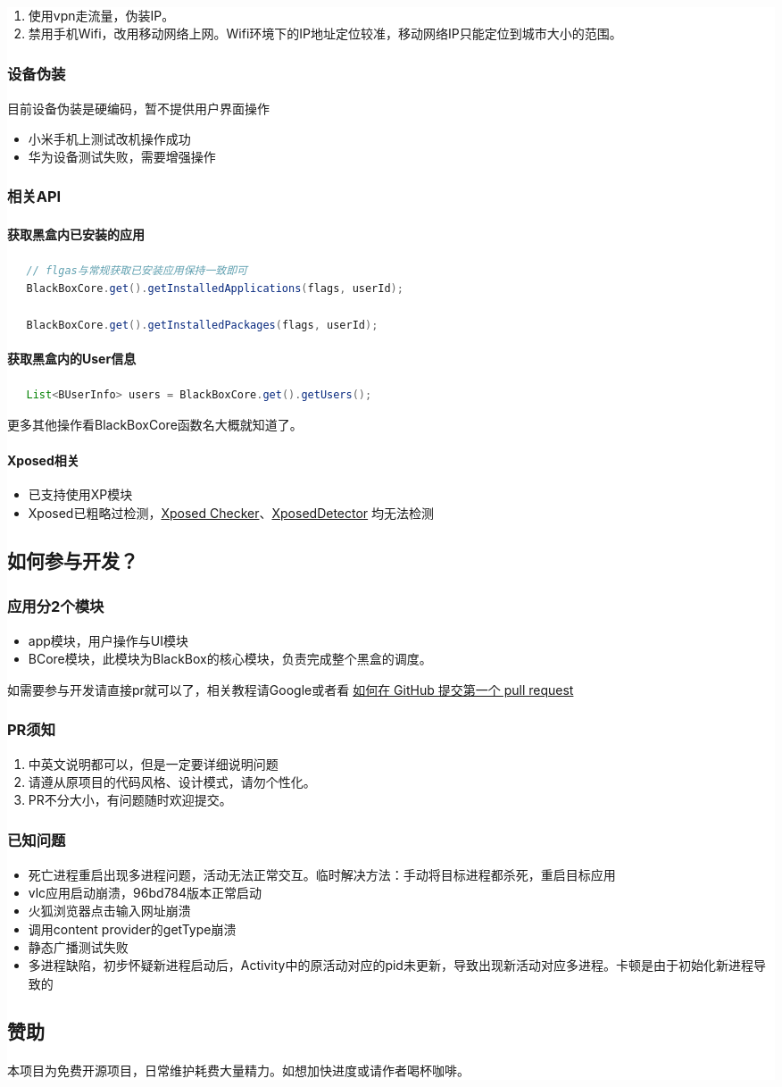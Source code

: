 1. 使用vpn走流量，伪装IP。
2. 禁用手机Wifi，改用移动网络上网。Wifi环境下的IP地址定位较准，移动网络IP只能定位到城市大小的范围。

### 设备伪装
目前设备伪装是硬编码，暂不提供用户界面操作

* 小米手机上测试改机操作成功
* 华为设备测试失败，需要增强操作

### 相关API
#### 获取黑盒内已安装的应用
```java
   // flgas与常规获取已安装应用保持一致即可
   BlackBoxCore.get().getInstalledApplications(flags, userId);
   
   BlackBoxCore.get().getInstalledPackages(flags, userId);
```

#### 获取黑盒内的User信息
```java
   List<BUserInfo> users = BlackBoxCore.get().getUsers();
```
更多其他操作看BlackBoxCore函数名大概就知道了。

#### Xposed相关
- 已支持使用XP模块
- Xposed已粗略过检测，[Xposed Checker](https://www.coolapk.com/apk/190247)、[XposedDetector](https://github.com/vvb2060/XposedDetector) 均无法检测

## 如何参与开发？
### 应用分2个模块
- app模块，用户操作与UI模块
- BCore模块，此模块为BlackBox的核心模块，负责完成整个黑盒的调度。

如需要参与开发请直接pr就可以了，相关教程请Google或者看 [如何在 GitHub 提交第一个 pull request](https://chinese.freecodecamp.org/news/how-to-make-your-first-pull-request-on-github/)
### PR须知
1. 中英文说明都可以，但是一定要详细说明问题
2. 请遵从原项目的代码风格、设计模式，请勿个性化。
3. PR不分大小，有问题随时欢迎提交。

### 已知问题
* 死亡进程重启出现多进程问题，活动无法正常交互。临时解决方法：手动将目标进程都杀死，重启目标应用
* vlc应用启动崩溃，96bd784版本正常启动
* 火狐浏览器点击输入网址崩溃
* 调用content provider的getType崩溃
* 静态广播测试失败
* 多进程缺陷，初步怀疑新进程启动后，Activity中的原活动对应的pid未更新，导致出现新活动对应多进程。卡顿是由于初始化新进程导致的

## 赞助
本项目为免费开源项目，日常维护耗费大量精力。如想加快进度或请作者喝杯咖啡。
